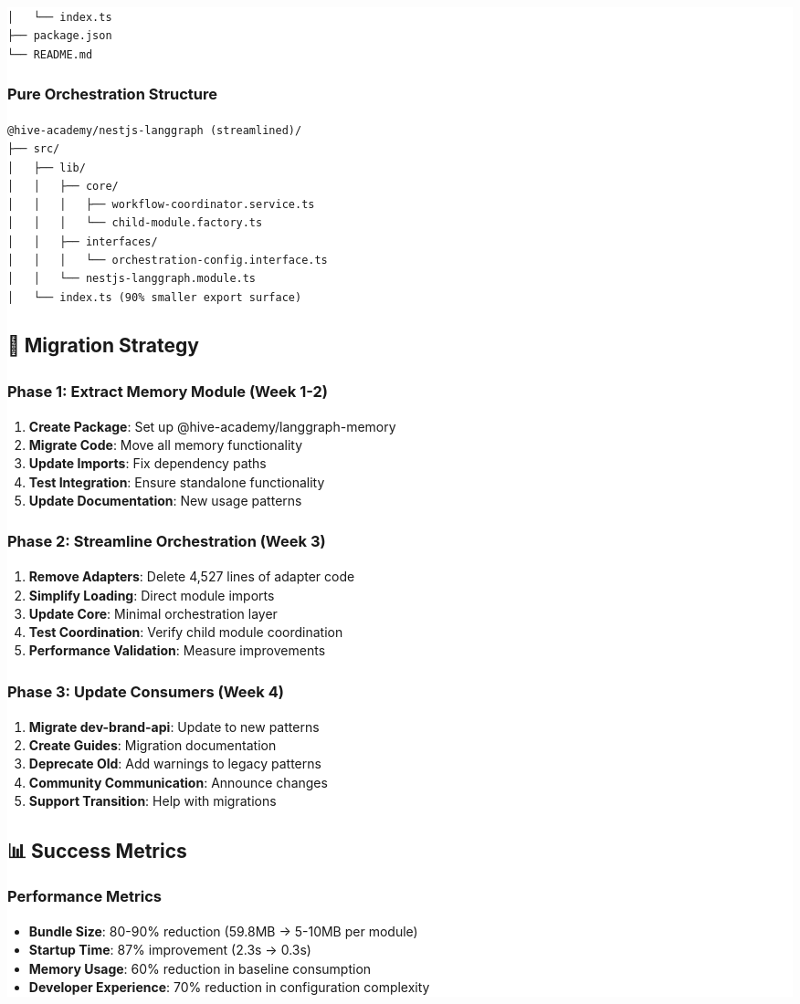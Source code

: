 ```
│   └── index.ts
├── package.json
└── README.md
```

### Pure Orchestration Structure

```
@hive-academy/nestjs-langgraph (streamlined)/
├── src/
│   ├── lib/
│   │   ├── core/
│   │   │   ├── workflow-coordinator.service.ts
│   │   │   └── child-module.factory.ts
│   │   ├── interfaces/
│   │   │   └── orchestration-config.interface.ts
│   │   └── nestjs-langgraph.module.ts
│   └── index.ts (90% smaller export surface)
```

## 🚀 Migration Strategy

### Phase 1: Extract Memory Module (Week 1-2)

1. **Create Package**: Set up @hive-academy/langgraph-memory
2. **Migrate Code**: Move all memory functionality
3. **Update Imports**: Fix dependency paths
4. **Test Integration**: Ensure standalone functionality
5. **Update Documentation**: New usage patterns

### Phase 2: Streamline Orchestration (Week 3)

1. **Remove Adapters**: Delete 4,527 lines of adapter code
2. **Simplify Loading**: Direct module imports
3. **Update Core**: Minimal orchestration layer
4. **Test Coordination**: Verify child module coordination
5. **Performance Validation**: Measure improvements

### Phase 3: Update Consumers (Week 4)

1. **Migrate dev-brand-api**: Update to new patterns
2. **Create Guides**: Migration documentation
3. **Deprecate Old**: Add warnings to legacy patterns
4. **Community Communication**: Announce changes
5. **Support Transition**: Help with migrations

## 📊 Success Metrics

### Performance Metrics

- **Bundle Size**: 80-90% reduction (59.8MB → 5-10MB per module)
- **Startup Time**: 87% improvement (2.3s → 0.3s)
- **Memory Usage**: 60% reduction in baseline consumption
- **Developer Experience**: 70% reduction in configuration complexity
